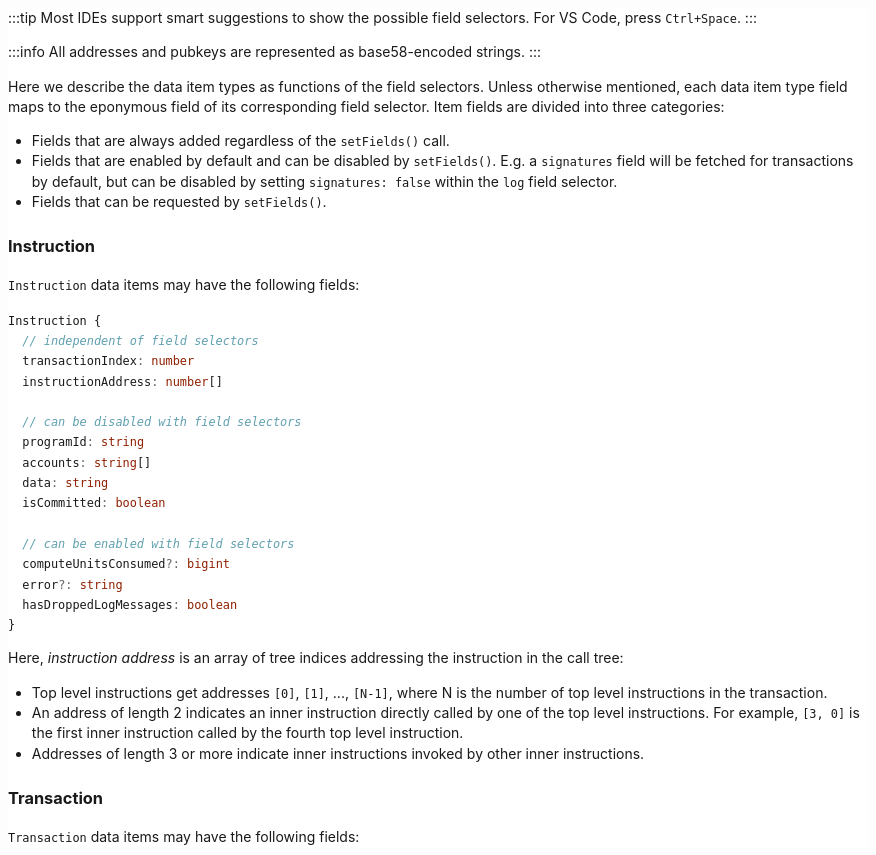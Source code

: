 :::tip
Most IDEs support smart suggestions to show the possible field selectors. For VS Code, press `Ctrl+Space`.
:::

:::info
All addresses and pubkeys are represented as base58-encoded strings.
:::

Here we describe the data item types as functions of the field selectors. Unless otherwise mentioned, each data item type field maps to the eponymous field of its corresponding field selector. Item fields are divided into three categories:

- Fields that are always added regardless of the `setFields()` call.
- Fields that are enabled by default and can be disabled by `setFields()`. E.g. a `signatures` field will be fetched for transactions by default, but can be disabled by setting `signatures: false` within the `log` field selector.
- Fields that can be requested by `setFields()`.

### Instruction

`Instruction` data items may have the following fields:

```ts
Instruction {
  // independent of field selectors
  transactionIndex: number
  instructionAddress: number[]

  // can be disabled with field selectors
  programId: string
  accounts: string[]
  data: string
  isCommitted: boolean

  // can be enabled with field selectors
  computeUnitsConsumed?: bigint
  error?: string
  hasDroppedLogMessages: boolean
}
```
Here, _instruction address_ is an array of tree indices addressing the instruction in the call tree:
 - Top level instructions get addresses `[0]`, `[1]`, ..., `[N-1]`, where N is the number of top level instructions in the transaction.
 - An address of length 2 indicates an inner instruction directly called by one of the top level instructions. For example, `[3, 0]` is the first inner instruction called by the fourth top level instruction.
 - Addresses of length 3 or more indicate inner instructions invoked by other inner instructions.

### Transaction

`Transaction` data items may have the following fields:
